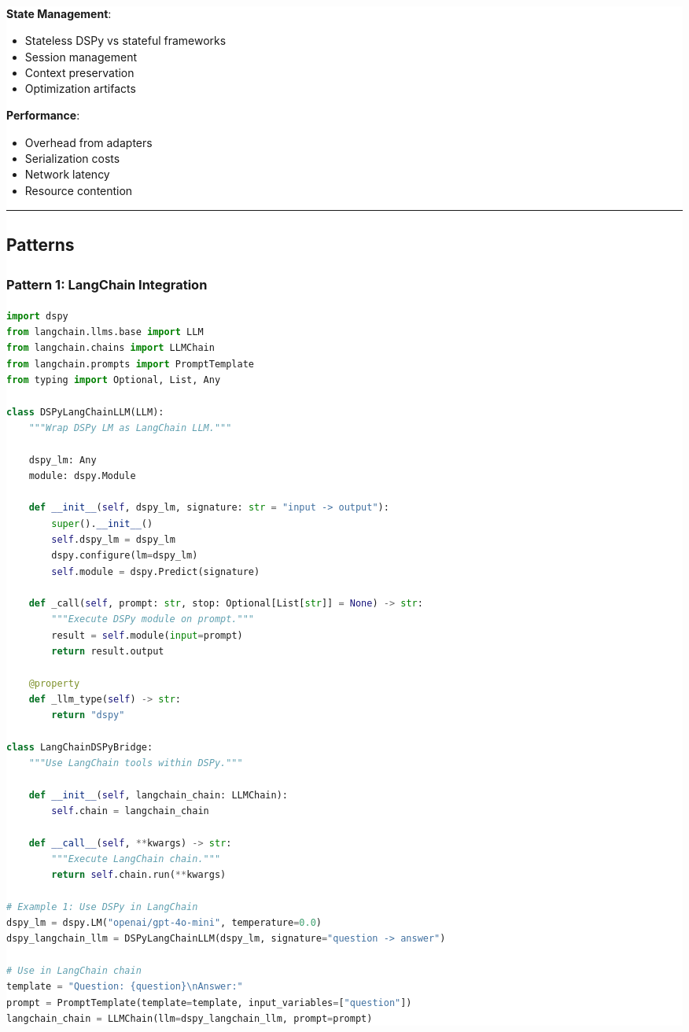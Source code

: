 **State Management**:
- Stateless DSPy vs stateful frameworks
- Session management
- Context preservation
- Optimization artifacts

**Performance**:
- Overhead from adapters
- Serialization costs
- Network latency
- Resource contention

---

## Patterns

### Pattern 1: LangChain Integration

```python
import dspy
from langchain.llms.base import LLM
from langchain.chains import LLMChain
from langchain.prompts import PromptTemplate
from typing import Optional, List, Any

class DSPyLangChainLLM(LLM):
    """Wrap DSPy LM as LangChain LLM."""

    dspy_lm: Any
    module: dspy.Module

    def __init__(self, dspy_lm, signature: str = "input -> output"):
        super().__init__()
        self.dspy_lm = dspy_lm
        dspy.configure(lm=dspy_lm)
        self.module = dspy.Predict(signature)

    def _call(self, prompt: str, stop: Optional[List[str]] = None) -> str:
        """Execute DSPy module on prompt."""
        result = self.module(input=prompt)
        return result.output

    @property
    def _llm_type(self) -> str:
        return "dspy"

class LangChainDSPyBridge:
    """Use LangChain tools within DSPy."""

    def __init__(self, langchain_chain: LLMChain):
        self.chain = langchain_chain

    def __call__(self, **kwargs) -> str:
        """Execute LangChain chain."""
        return self.chain.run(**kwargs)

# Example 1: Use DSPy in LangChain
dspy_lm = dspy.LM("openai/gpt-4o-mini", temperature=0.0)
dspy_langchain_llm = DSPyLangChainLLM(dspy_lm, signature="question -> answer")

# Use in LangChain chain
template = "Question: {question}\nAnswer:"
prompt = PromptTemplate(template=template, input_variables=["question"])
langchain_chain = LLMChain(llm=dspy_langchain_llm, prompt=prompt)
```